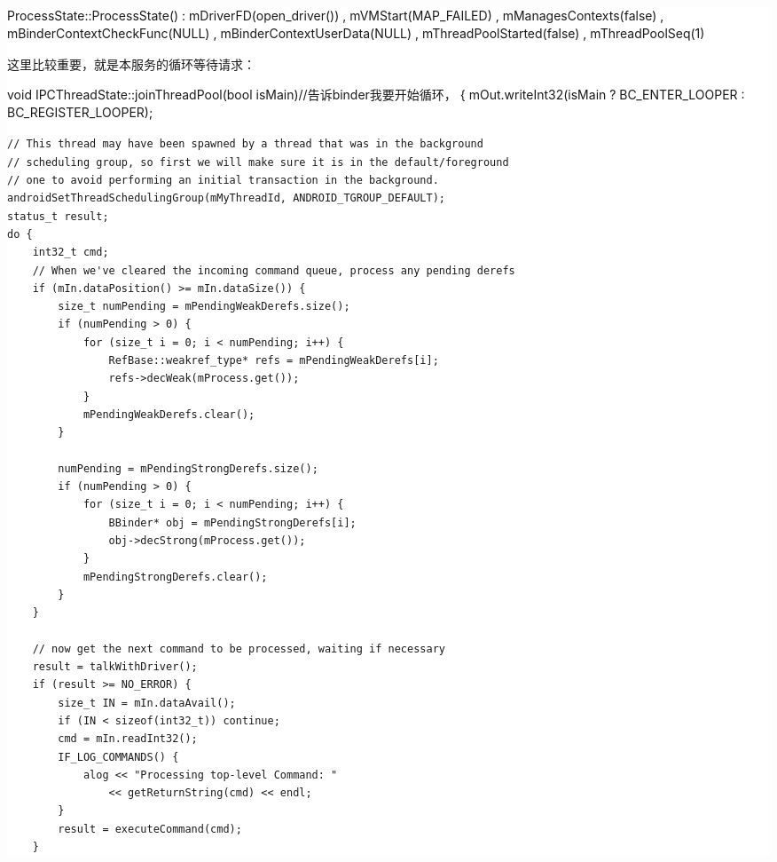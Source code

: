 

ProcessState::ProcessState()
    : mDriverFD(open_driver())
    , mVMStart(MAP_FAILED)
    , mManagesContexts(false)
    , mBinderContextCheckFunc(NULL)
    , mBinderContextUserData(NULL)
    , mThreadPoolStarted(false)
    , mThreadPoolSeq(1) 


这里比较重要，就是本服务的循环等待请求：


void IPCThreadState::joinThreadPool(bool isMain)//告诉binder我要开始循环，
{
    mOut.writeInt32(isMain ? BC_ENTER_LOOPER : BC_REGISTER_LOOPER);
    
    // This thread may have been spawned by a thread that was in the background
    // scheduling group, so first we will make sure it is in the default/foreground
    // one to avoid performing an initial transaction in the background.
    androidSetThreadSchedulingGroup(mMyThreadId, ANDROID_TGROUP_DEFAULT);
    status_t result;
    do {
        int32_t cmd;
        // When we've cleared the incoming command queue, process any pending derefs
        if (mIn.dataPosition() >= mIn.dataSize()) {
            size_t numPending = mPendingWeakDerefs.size();
            if (numPending > 0) {
                for (size_t i = 0; i < numPending; i++) {
                    RefBase::weakref_type* refs = mPendingWeakDerefs[i];
                    refs->decWeak(mProcess.get());
                }
                mPendingWeakDerefs.clear();
            }

            numPending = mPendingStrongDerefs.size();
            if (numPending > 0) {
                for (size_t i = 0; i < numPending; i++) {
                    BBinder* obj = mPendingStrongDerefs[i];
                    obj->decStrong(mProcess.get());
                }
                mPendingStrongDerefs.clear();
            }
        }

        // now get the next command to be processed, waiting if necessary
        result = talkWithDriver();
        if (result >= NO_ERROR) {
            size_t IN = mIn.dataAvail();
            if (IN < sizeof(int32_t)) continue;
            cmd = mIn.readInt32();
            IF_LOG_COMMANDS() {
                alog << "Processing top-level Command: "
                    << getReturnString(cmd) << endl;
            }
            result = executeCommand(cmd);
        }
        